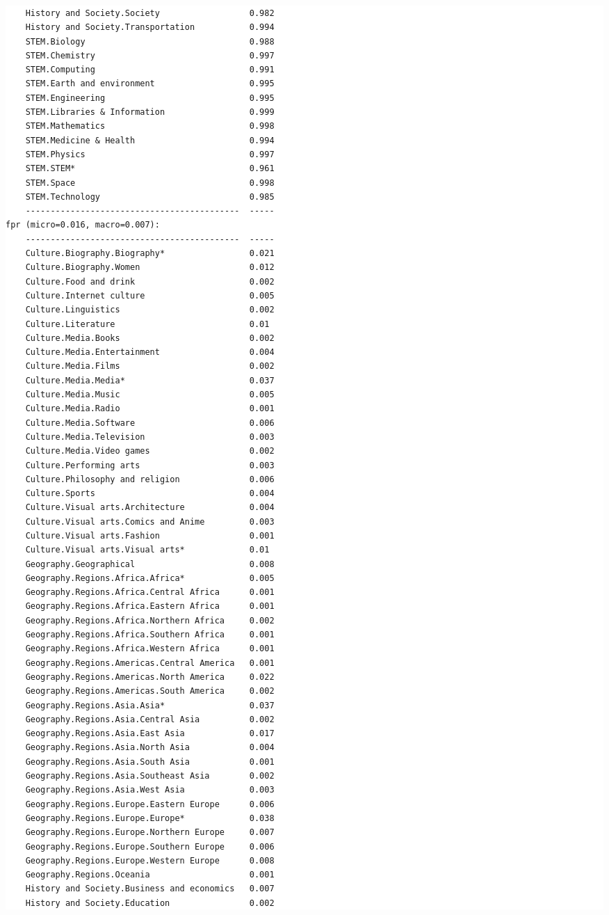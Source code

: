		History and Society.Society                  0.982
		History and Society.Transportation           0.994
		STEM.Biology                                 0.988
		STEM.Chemistry                               0.997
		STEM.Computing                               0.991
		STEM.Earth and environment                   0.995
		STEM.Engineering                             0.995
		STEM.Libraries & Information                 0.999
		STEM.Mathematics                             0.998
		STEM.Medicine & Health                       0.994
		STEM.Physics                                 0.997
		STEM.STEM*                                   0.961
		STEM.Space                                   0.998
		STEM.Technology                              0.985
		-------------------------------------------  -----
	fpr (micro=0.016, macro=0.007):
		-------------------------------------------  -----
		Culture.Biography.Biography*                 0.021
		Culture.Biography.Women                      0.012
		Culture.Food and drink                       0.002
		Culture.Internet culture                     0.005
		Culture.Linguistics                          0.002
		Culture.Literature                           0.01
		Culture.Media.Books                          0.002
		Culture.Media.Entertainment                  0.004
		Culture.Media.Films                          0.002
		Culture.Media.Media*                         0.037
		Culture.Media.Music                          0.005
		Culture.Media.Radio                          0.001
		Culture.Media.Software                       0.006
		Culture.Media.Television                     0.003
		Culture.Media.Video games                    0.002
		Culture.Performing arts                      0.003
		Culture.Philosophy and religion              0.006
		Culture.Sports                               0.004
		Culture.Visual arts.Architecture             0.004
		Culture.Visual arts.Comics and Anime         0.003
		Culture.Visual arts.Fashion                  0.001
		Culture.Visual arts.Visual arts*             0.01
		Geography.Geographical                       0.008
		Geography.Regions.Africa.Africa*             0.005
		Geography.Regions.Africa.Central Africa      0.001
		Geography.Regions.Africa.Eastern Africa      0.001
		Geography.Regions.Africa.Northern Africa     0.002
		Geography.Regions.Africa.Southern Africa     0.001
		Geography.Regions.Africa.Western Africa      0.001
		Geography.Regions.Americas.Central America   0.001
		Geography.Regions.Americas.North America     0.022
		Geography.Regions.Americas.South America     0.002
		Geography.Regions.Asia.Asia*                 0.037
		Geography.Regions.Asia.Central Asia          0.002
		Geography.Regions.Asia.East Asia             0.017
		Geography.Regions.Asia.North Asia            0.004
		Geography.Regions.Asia.South Asia            0.001
		Geography.Regions.Asia.Southeast Asia        0.002
		Geography.Regions.Asia.West Asia             0.003
		Geography.Regions.Europe.Eastern Europe      0.006
		Geography.Regions.Europe.Europe*             0.038
		Geography.Regions.Europe.Northern Europe     0.007
		Geography.Regions.Europe.Southern Europe     0.006
		Geography.Regions.Europe.Western Europe      0.008
		Geography.Regions.Oceania                    0.001
		History and Society.Business and economics   0.007
		History and Society.Education                0.002